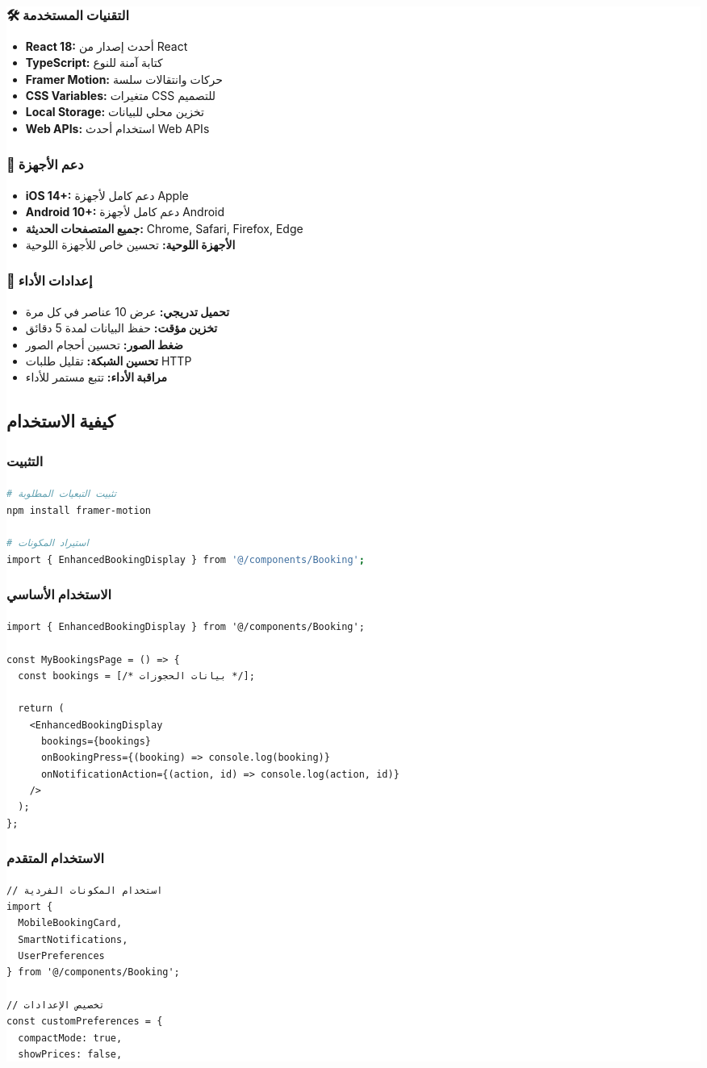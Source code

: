 ### 🛠️ التقنيات المستخدمة
- **React 18:** أحدث إصدار من React
- **TypeScript:** كتابة آمنة للنوع
- **Framer Motion:** حركات وانتقالات سلسة
- **CSS Variables:** متغيرات CSS للتصميم
- **Local Storage:** تخزين محلي للبيانات
- **Web APIs:** استخدام أحدث Web APIs

### 📱 دعم الأجهزة
- **iOS 14+:** دعم كامل لأجهزة Apple
- **Android 10+:** دعم كامل لأجهزة Android
- **جميع المتصفحات الحديثة:** Chrome, Safari, Firefox, Edge
- **الأجهزة اللوحية:** تحسين خاص للأجهزة اللوحية

### 🔧 إعدادات الأداء
- **تحميل تدريجي:** عرض 10 عناصر في كل مرة
- **تخزين مؤقت:** حفظ البيانات لمدة 5 دقائق
- **ضغط الصور:** تحسين أحجام الصور
- **تحسين الشبكة:** تقليل طلبات HTTP
- **مراقبة الأداء:** تتبع مستمر للأداء

## كيفية الاستخدام

### التثبيت
```bash
# تثبيت التبعيات المطلوبة
npm install framer-motion

# استيراد المكونات
import { EnhancedBookingDisplay } from '@/components/Booking';
```

### الاستخدام الأساسي
```tsx
import { EnhancedBookingDisplay } from '@/components/Booking';

const MyBookingsPage = () => {
  const bookings = [/* بيانات الحجوزات */];

  return (
    <EnhancedBookingDisplay
      bookings={bookings}
      onBookingPress={(booking) => console.log(booking)}
      onNotificationAction={(action, id) => console.log(action, id)}
    />
  );
};
```

### الاستخدام المتقدم
```tsx
// استخدام المكونات الفردية
import { 
  MobileBookingCard, 
  SmartNotifications,
  UserPreferences 
} from '@/components/Booking';

// تخصيص الإعدادات
const customPreferences = {
  compactMode: true,
  showPrices: false,
```